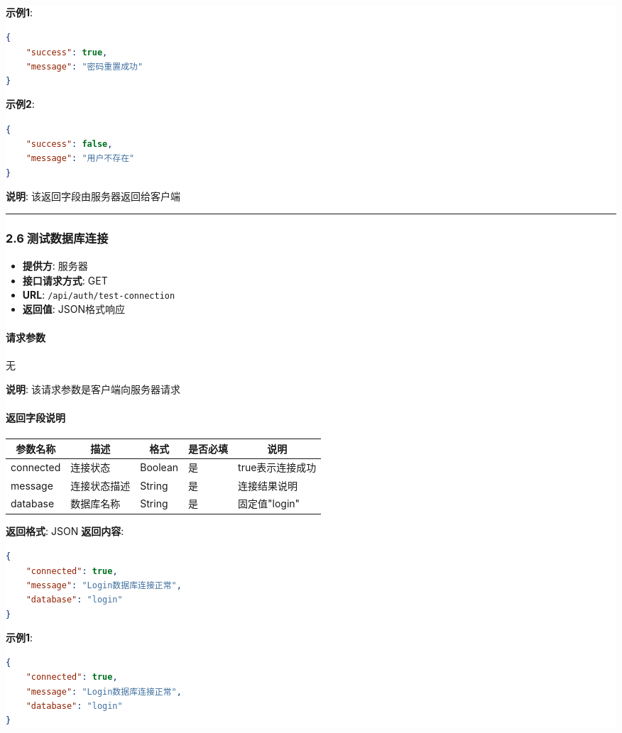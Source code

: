 **示例1**:
```json
{
    "success": true,
    "message": "密码重置成功"
}
```

**示例2**:
```json
{
    "success": false,
    "message": "用户不存在"
}
```

**说明**: 该返回字段由服务器返回给客户端

---

### 2.6 测试数据库连接
- **提供方**: 服务器
- **接口请求方式**: GET
- **URL**: `/api/auth/test-connection`
- **返回值**: JSON格式响应

#### 请求参数
无

**说明**: 该请求参数是客户端向服务器请求

#### 返回字段说明
| 参数名称 | 描述 | 格式 | 是否必填 | 说明 |
|---------|------|------|----------|------|
| connected | 连接状态 | Boolean | 是 | true表示连接成功 |
| message | 连接状态描述 | String | 是 | 连接结果说明 |
| database | 数据库名称 | String | 是 | 固定值"login" |



**返回格式**: JSON
**返回内容**:
```json
{
    "connected": true,
    "message": "Login数据库连接正常",
    "database": "login"
}
```

**示例1**:
```json
{
    "connected": true,
    "message": "Login数据库连接正常",
    "database": "login"
}
```
